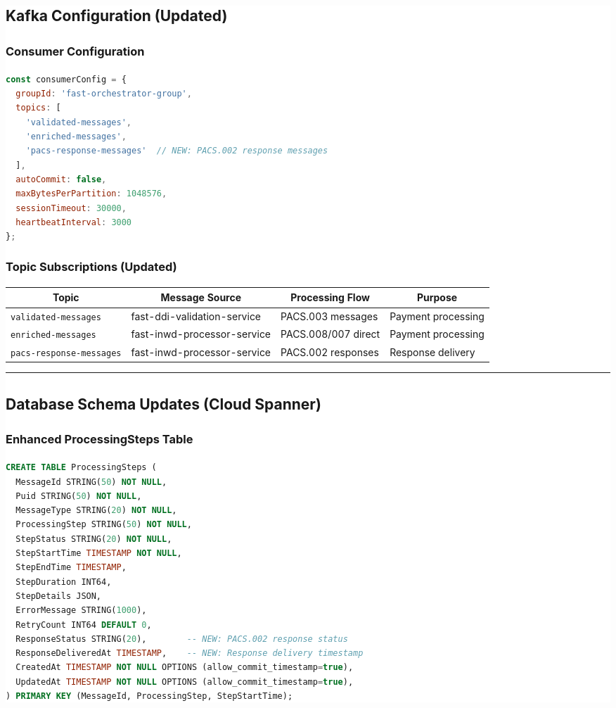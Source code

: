 
## Kafka Configuration (Updated)

### Consumer Configuration

```javascript
const consumerConfig = {
  groupId: 'fast-orchestrator-group',
  topics: [
    'validated-messages', 
    'enriched-messages',
    'pacs-response-messages'  // NEW: PACS.002 response messages
  ],
  autoCommit: false,
  maxBytesPerPartition: 1048576,
  sessionTimeout: 30000,
  heartbeatInterval: 3000
};
```

### Topic Subscriptions (Updated)

| Topic | Message Source | Processing Flow | Purpose |
|-------|---------------|-----------------|---------|
| `validated-messages` | fast-ddi-validation-service | PACS.003 messages | Payment processing |
| `enriched-messages` | fast-inwd-processor-service | PACS.008/007 direct | Payment processing |
| `pacs-response-messages` | fast-inwd-processor-service | PACS.002 responses | Response delivery |

---

## Database Schema Updates (Cloud Spanner)

### Enhanced ProcessingSteps Table

```sql
CREATE TABLE ProcessingSteps (
  MessageId STRING(50) NOT NULL,
  Puid STRING(50) NOT NULL,
  MessageType STRING(20) NOT NULL,
  ProcessingStep STRING(50) NOT NULL,
  StepStatus STRING(20) NOT NULL,
  StepStartTime TIMESTAMP NOT NULL,
  StepEndTime TIMESTAMP,
  StepDuration INT64,
  StepDetails JSON,
  ErrorMessage STRING(1000),
  RetryCount INT64 DEFAULT 0,
  ResponseStatus STRING(20),        -- NEW: PACS.002 response status
  ResponseDeliveredAt TIMESTAMP,    -- NEW: Response delivery timestamp
  CreatedAt TIMESTAMP NOT NULL OPTIONS (allow_commit_timestamp=true),
  UpdatedAt TIMESTAMP NOT NULL OPTIONS (allow_commit_timestamp=true),
) PRIMARY KEY (MessageId, ProcessingStep, StepStartTime);
```
